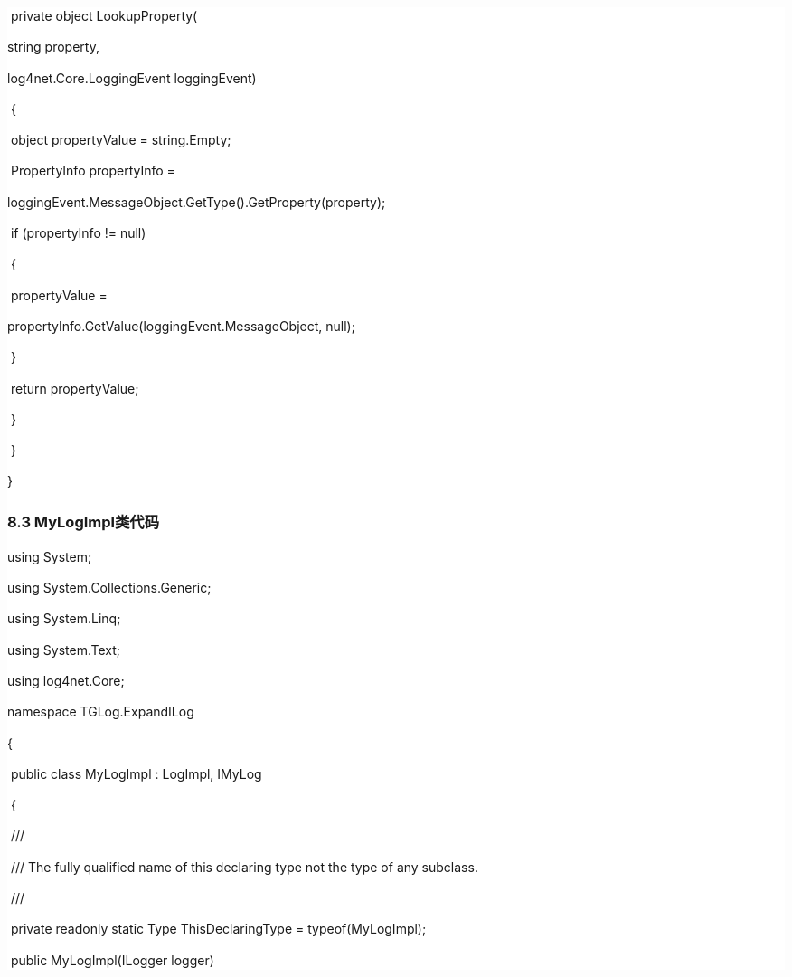 ​        private object LookupProperty(

string property,

 log4net.Core.LoggingEvent loggingEvent)

​        {

​            object propertyValue = string.Empty;

 

​            PropertyInfo propertyInfo =

loggingEvent.MessageObject.GetType().GetProperty(property);

​            if (propertyInfo != null)

​            {

​                propertyValue =

propertyInfo.GetValue(loggingEvent.MessageObject, null);

​            }

​            return propertyValue;

​        }

​    }

}

### 8.3 MyLogImpl类代码

using System;

using System.Collections.Generic;

using System.Linq;

using System.Text;

using log4net.Core;

 

namespace TGLog.ExpandILog

{

​    public class MyLogImpl : LogImpl, IMyLog

​    {

​        /// <summary>

​        /// The fully qualified name of this declaring type not the type of any subclass.

​        /// </summary>

​        private readonly static Type ThisDeclaringType = typeof(MyLogImpl);

 

​        public MyLogImpl(ILogger logger)
